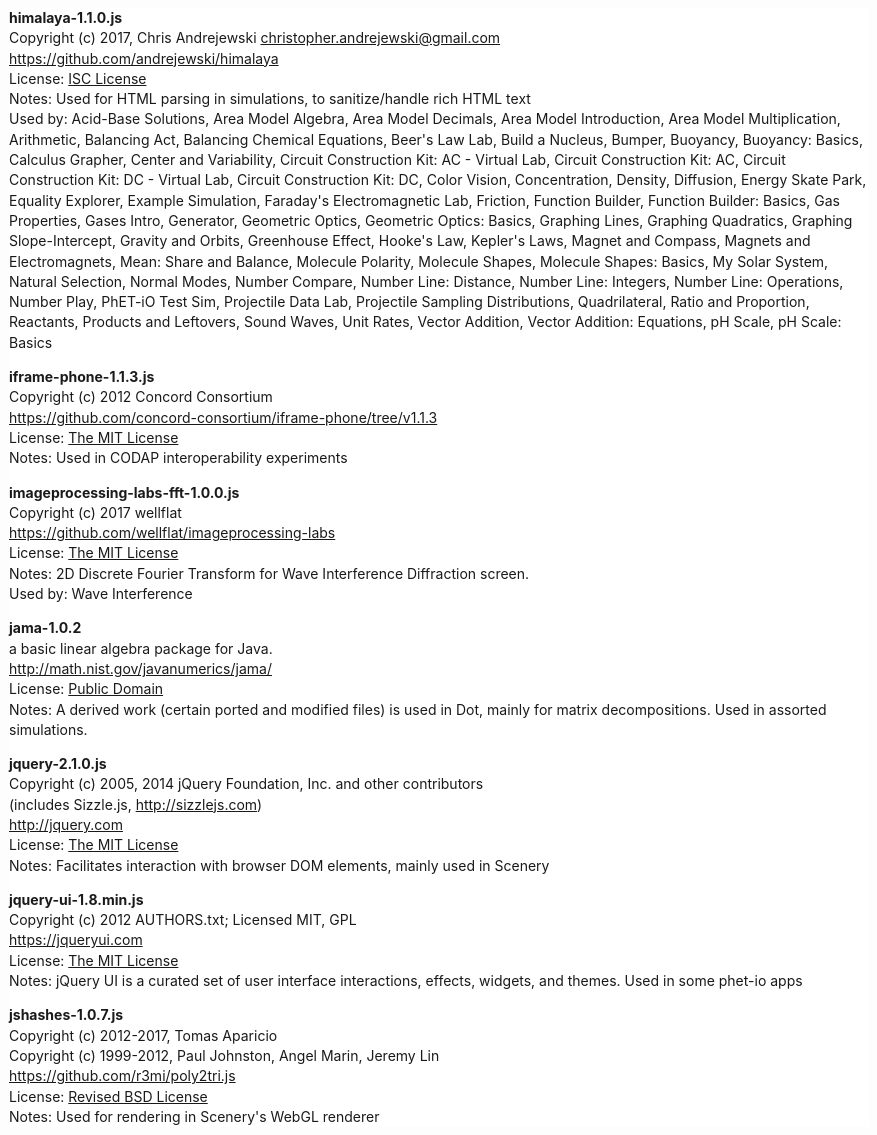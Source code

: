 **himalaya-1.1.0.js**<br>Copyright (c) 2017, Chris Andrejewski <christopher.andrejewski@gmail.com><br>https://github.com/andrejewski/himalaya<br>License: [ISC License](licenses/himalaya-1.1.0.js.txt)<br>Notes: Used for HTML parsing in simulations, to sanitize/handle rich HTML text<br>Used by: &#8234;Acid-Base Solutions&#8236;, &#8234;Area Model Algebra&#8236;, &#8234;Area Model Decimals&#8236;, &#8234;Area Model Introduction&#8236;, &#8234;Area Model Multiplication&#8236;, &#8234;Arithmetic&#8236;, &#8234;Balancing Act&#8236;, &#8234;Balancing Chemical Equations&#8236;, &#8234;Beer&#39;s Law Lab&#8236;, &#8234;Build a Nucleus&#8236;, &#8234;Bumper&#8236;, &#8234;Buoyancy&#8236;, &#8234;Buoyancy: Basics&#8236;, &#8234;Calculus Grapher&#8236;, &#8234;Center and Variability&#8236;, &#8234;Circuit Construction Kit: AC - Virtual Lab&#8236;, &#8234;Circuit Construction Kit: AC&#8236;, &#8234;Circuit Construction Kit: DC - Virtual Lab&#8236;, &#8234;Circuit Construction Kit: DC&#8236;, &#8234;Color Vision&#8236;, &#8234;Concentration&#8236;, &#8234;Density&#8236;, &#8234;Diffusion&#8236;, &#8234;Energy Skate Park&#8236;, &#8234;Equality Explorer&#8236;, &#8234;Example Simulation&#8236;, &#8234;Faraday&#39;s Electromagnetic Lab&#8236;, &#8234;Friction&#8236;, &#8234;Function Builder&#8236;, &#8234;Function Builder: Basics&#8236;, &#8234;Gas Properties&#8236;, &#8234;Gases Intro&#8236;, &#8234;Generator&#8236;, &#8234;Geometric Optics&#8236;, &#8234;Geometric Optics: Basics&#8236;, &#8234;Graphing Lines&#8236;, &#8234;Graphing Quadratics&#8236;, &#8234;Graphing Slope-Intercept&#8236;, &#8234;Gravity and Orbits&#8236;, &#8234;Greenhouse Effect&#8236;, &#8234;Hooke&#39;s Law&#8236;, &#8234;Kepler&#39;s Laws&#8236;, &#8234;Magnet and Compass&#8236;, &#8234;Magnets and Electromagnets&#8236;, &#8234;Mean: Share and Balance&#8236;, &#8234;Molecule Polarity&#8236;, &#8234;Molecule Shapes&#8236;, &#8234;Molecule Shapes: Basics&#8236;, &#8234;My Solar System&#8236;, &#8234;Natural Selection&#8236;, &#8234;Normal Modes&#8236;, &#8234;Number Compare&#8236;, &#8234;Number Line: Distance&#8236;, &#8234;Number Line: Integers&#8236;, &#8234;Number Line: Operations&#8236;, &#8234;Number Play&#8236;, &#8234;PhET-iO Test Sim&#8236;, &#8234;Projectile Data Lab&#8236;, &#8234;Projectile Sampling Distributions&#8236;, &#8234;Quadrilateral&#8236;, &#8234;Ratio and Proportion&#8236;, &#8234;Reactants, Products and Leftovers&#8236;, &#8234;Sound Waves&#8236;, &#8234;Unit Rates&#8236;, &#8234;Vector Addition&#8236;, &#8234;Vector Addition: Equations&#8236;, &#8234;pH Scale&#8236;, &#8234;pH Scale: Basics&#8236;

**iframe-phone-1.1.3.js**<br>Copyright (c) 2012 Concord Consortium<br>https://github.com/concord-consortium/iframe-phone/tree/v1.1.3<br>License: [The MIT License](licenses/iframe-phone-1.1.3.js.txt)<br>Notes: Used in CODAP interoperability experiments

**imageprocessing-labs-fft-1.0.0.js**<br>Copyright (c) 2017 wellflat<br>https://github.com/wellflat/imageprocessing-labs<br>License: [The MIT License](licenses/imageprocessing-labs-fft-1.0.0.js.txt)<br>Notes: 2D Discrete Fourier Transform for Wave Interference Diffraction screen.<br>Used by: &#8234;Wave Interference&#8236;

**jama-1.0.2**<br>a basic linear algebra package for Java.<br>http://math.nist.gov/javanumerics/jama/<br>License: [Public Domain](licenses/jama-1.0.2.txt)<br>Notes: A derived work (certain ported and modified files) is used in Dot, mainly for matrix decompositions. Used in assorted simulations.

**jquery-2.1.0.js**<br>Copyright (c) 2005, 2014 jQuery Foundation, Inc. and other contributors<br>(includes Sizzle.js, http://sizzlejs.com)<br>http://jquery.com<br>License: [The MIT License](licenses/jquery-2.1.0.js.txt)<br>Notes: Facilitates interaction with browser DOM elements, mainly used in Scenery

**jquery-ui-1.8.min.js**<br>Copyright (c) 2012 AUTHORS.txt; Licensed MIT, GPL<br>https://jqueryui.com<br>License: [The MIT License](licenses/jquery-ui-1.8.min.js.txt)<br>Notes: jQuery UI is a curated set of user interface interactions, effects, widgets, and themes. Used in some phet-io apps

**jshashes-1.0.7.js**<br>Copyright (c) 2012-2017, Tomas Aparicio<br>Copyright (c) 1999-2012, Paul Johnston, Angel Marin, Jeremy Lin<br>https://github.com/r3mi/poly2tri.js<br>License: [Revised BSD License](licenses/jshashes-1.0.7.js.txt)<br>Notes: Used for rendering in Scenery's WebGL renderer
